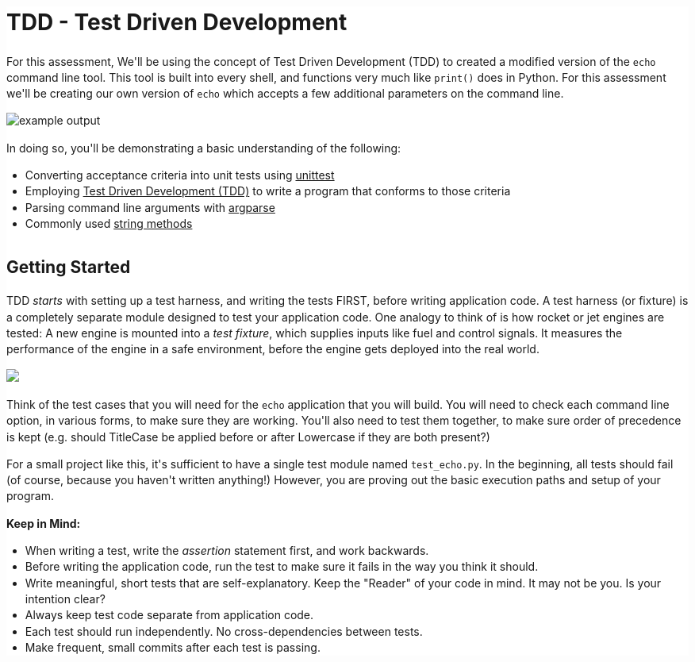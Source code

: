 # TDD - Test Driven Development

For this assessment, We'll be using the concept of Test Driven Development (TDD) to created a modified version of the
`echo` command line tool. This tool is built into every shell, and functions very much like `print()` does in Python.
For this assessment we'll be creating our own version of `echo` which accepts a few additional parameters on the command
line.

![example output](screenshots/result.gif)

In doing so, you'll be demonstrating a basic understanding of the following:

- Converting acceptance criteria into unit tests using [unittest](https://docs.python.org/3/library/unittest.html)
- Employing [Test Driven Development (TDD)](https://medium.freecodecamp.org/learning-to-test-with-python-997ace2d8abe)
  to write a program that conforms to those criteria
- Parsing command line arguments with [argparse](https://docs.python.org/3/howto/argparse.html#id1)
- Commonly used [string methods](https://docs.python.org/3/library/stdtypes.html#string-methods)

## Getting Started

TDD _starts_ with setting up a test harness, and writing the tests FIRST, before writing application code. A test
harness (or fixture) is a completely separate module designed to test your application code. One analogy to think of is
how rocket or jet engines are tested: A new engine is mounted into a _test fixture_, which supplies inputs like fuel and
control signals. It measures the performance of the engine in a safe environment, before the engine gets deployed into
the real world.

<img height="120px" src="https://www.nasa.gov/sites/default/files/thumbnails/image/0302460.jpg" />

Think of the test cases that you will need for the `echo` application that you will build. You will need to check each
command line option, in various forms, to make sure they are working. You'll also need to test them together, to make
sure order of precedence is kept (e.g. should TitleCase be applied before or after Lowercase if they are both present?)

For a small project like this, it's sufficient to have a single test module named `test_echo.py`. In the beginning, all
tests should fail (of course, because you haven't written anything!) However, you are proving out the basic execution
paths and setup of your program.

**Keep in Mind:**

- When writing a test, write the _assertion_ statement first, and work backwards.
- Before writing the application code, run the test to make sure it fails in the way you think it should.
- Write meaningful, short tests that are self-explanatory. Keep the "Reader" of your code in mind. It may not be you. Is
  your intention clear?
- Always keep test code separate from application code.
- Each test should run independently. No cross-dependencies between tests.
- Make frequent, small commits after each test is passing.
